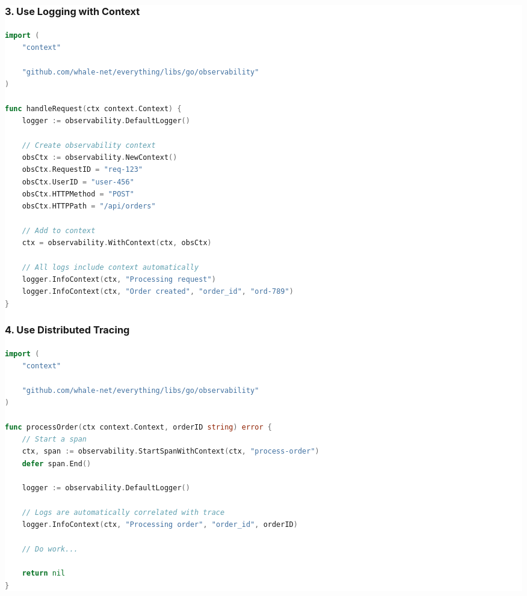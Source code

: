 ### 3. Use Logging with Context

```go
import (
    "context"
    
    "github.com/whale-net/everything/libs/go/observability"
)

func handleRequest(ctx context.Context) {
    logger := observability.DefaultLogger()
    
    // Create observability context
    obsCtx := observability.NewContext()
    obsCtx.RequestID = "req-123"
    obsCtx.UserID = "user-456"
    obsCtx.HTTPMethod = "POST"
    obsCtx.HTTPPath = "/api/orders"
    
    // Add to context
    ctx = observability.WithContext(ctx, obsCtx)
    
    // All logs include context automatically
    logger.InfoContext(ctx, "Processing request")
    logger.InfoContext(ctx, "Order created", "order_id", "ord-789")
}
```

### 4. Use Distributed Tracing

```go
import (
    "context"
    
    "github.com/whale-net/everything/libs/go/observability"
)

func processOrder(ctx context.Context, orderID string) error {
    // Start a span
    ctx, span := observability.StartSpanWithContext(ctx, "process-order")
    defer span.End()
    
    logger := observability.DefaultLogger()
    
    // Logs are automatically correlated with trace
    logger.InfoContext(ctx, "Processing order", "order_id", orderID)
    
    // Do work...
    
    return nil
}
```
